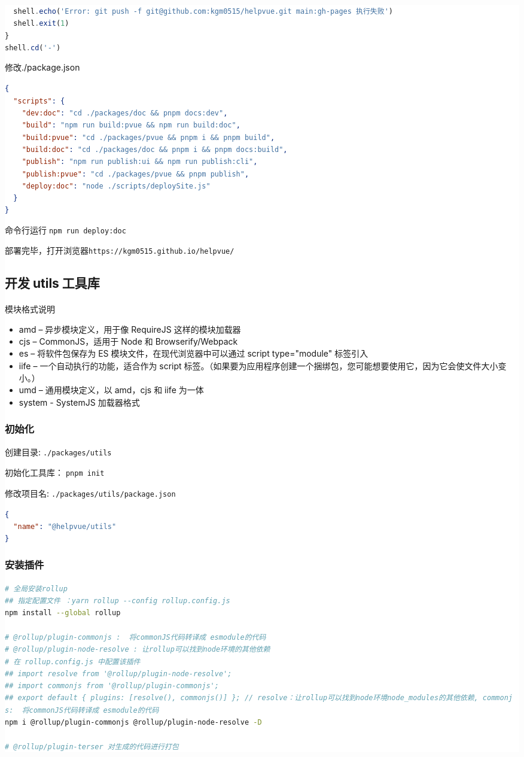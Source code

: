 ```js
  shell.echo('Error: git push -f git@github.com:kgm0515/helpvue.git main:gh-pages 执行失败')
  shell.exit(1)
}
shell.cd('-')
```

修改./package.json

```json
{
  "scripts": {
    "dev:doc": "cd ./packages/doc && pnpm docs:dev",
    "build": "npm run build:pvue && npm run build:doc",
    "build:pvue": "cd ./packages/pvue && pnpm i && pnpm build",
    "build:doc": "cd ./packages/doc && pnpm i && pnpm docs:build",
    "publish": "npm run publish:ui && npm run publish:cli",
    "publish:pvue": "cd ./packages/pvue && pnpm publish",
    "deploy:doc": "node ./scripts/deploySite.js"
  }
}
```

命令行运行 `npm run deploy:doc`

部署完毕，打开浏览器`https://kgm0515.github.io/helpvue/`

## 开发 utils 工具库

模块格式说明

- amd – 异步模块定义，用于像 RequireJS 这样的模块加载器
- cjs – CommonJS，适用于 Node 和 Browserify/Webpack
- es – 将软件包保存为 ES 模块文件，在现代浏览器中可以通过 script type="module" 标签引入
- iife – 一个自动执行的功能，适合作为 script 标签。（如果要为应用程序创建一个捆绑包，您可能想要使用它，因为它会使文件大小变小。）
- umd – 通用模块定义，以 amd，cjs 和 iife 为一体
- system - SystemJS 加载器格式

### 初始化

创建目录: `./packages/utils`

初始化工具库： `pnpm init`

修改项目名: `./packages/utils/package.json`

```json
{
  "name": "@helpvue/utils"
}
```

### 安装插件

```sh
# 全局安装rollup
## 指定配置文件 ：yarn rollup --config rollup.config.js
npm install --global rollup

# @rollup/plugin-commonjs :  将commonJS代码转译成 esmodule的代码
# @rollup/plugin-node-resolve : 让rollup可以找到node环境的其他依赖
# 在 rollup.config.js 中配置该插件
## import resolve from '@rollup/plugin-node-resolve';
## import commonjs from '@rollup/plugin-commonjs';
## export default { plugins: [resolve(), commonjs()] }; // resolve：让rollup可以找到node环境node_modules的其他依赖, commonjs:  将commonJS代码转译成 esmodule的代码
npm i @rollup/plugin-commonjs @rollup/plugin-node-resolve -D

# @rollup/plugin-terser 对生成的代码进行打包
```

  [p: string]: any